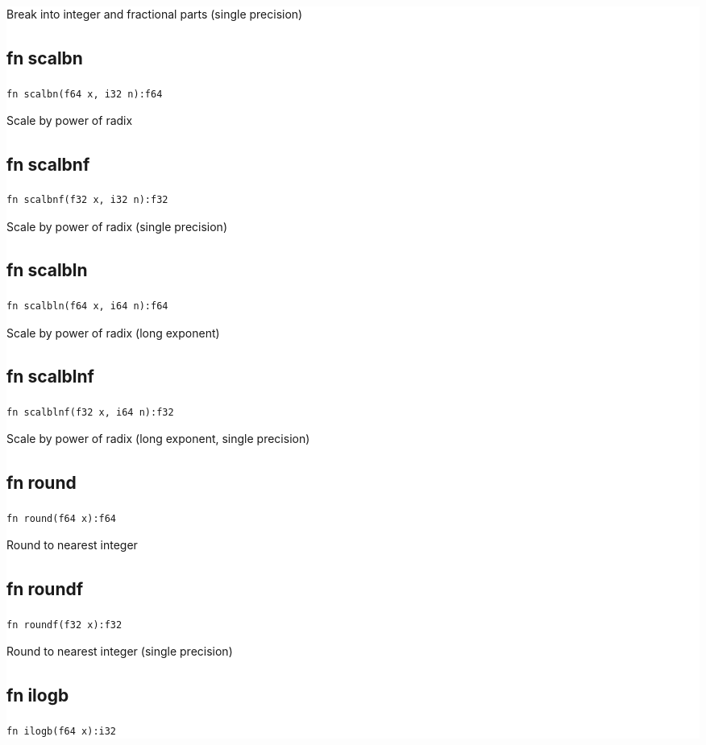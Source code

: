 Break into integer and fractional parts (single precision)

## fn scalbn

```
fn scalbn(f64 x, i32 n):f64
```

Scale by power of radix

## fn scalbnf

```
fn scalbnf(f32 x, i32 n):f32
```

Scale by power of radix (single precision)

## fn scalbln

```
fn scalbln(f64 x, i64 n):f64
```

Scale by power of radix (long exponent)

## fn scalblnf

```
fn scalblnf(f32 x, i64 n):f32
```

Scale by power of radix (long exponent, single precision)

## fn round

```
fn round(f64 x):f64
```

Round to nearest integer

## fn roundf

```
fn roundf(f32 x):f32
```

Round to nearest integer (single precision)

## fn ilogb

```
fn ilogb(f64 x):i32
```
